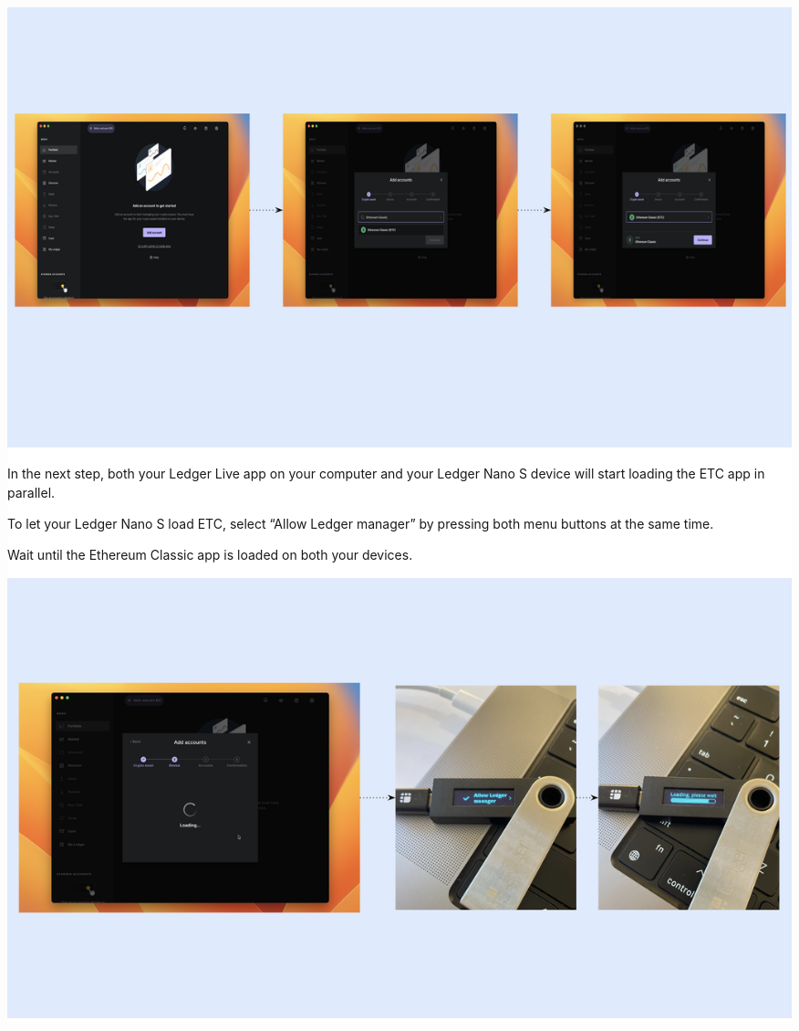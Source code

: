![Add ETC.](./11.png)

In the next step, both your Ledger Live app on your computer and your Ledger Nano S device will start loading the ETC app in parallel. 

To let your Ledger Nano S load ETC, select “Allow Ledger manager” by pressing both menu buttons at the same time.

Wait until the Ethereum Classic app is loaded on both your devices.

![Load ETC app.](./12.png)
